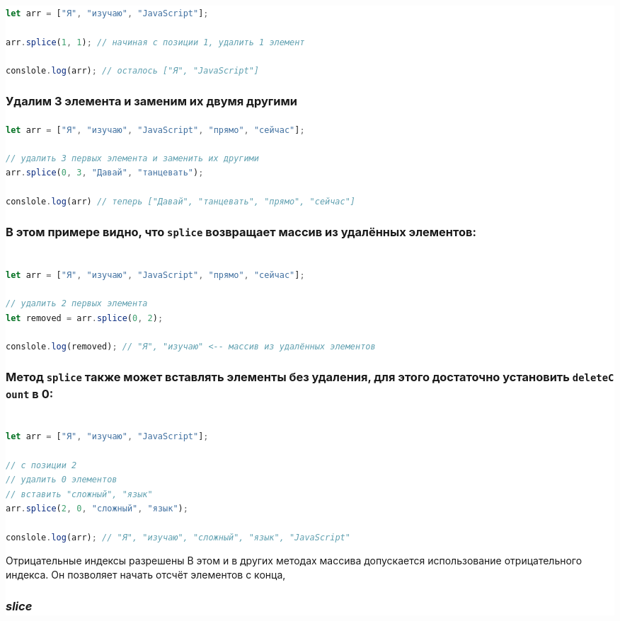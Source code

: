 ```js
let arr = ["Я", "изучаю", "JavaScript"];

arr.splice(1, 1); // начиная с позиции 1, удалить 1 элемент

conslole.log(arr); // осталось ["Я", "JavaScript"]
```

### Удалим 3 элемента и заменим их двумя другими

```js
let arr = ["Я", "изучаю", "JavaScript", "прямо", "сейчас"];

// удалить 3 первых элемента и заменить их другими
arr.splice(0, 3, "Давай", "танцевать");

conslole.log(arr) // теперь ["Давай", "танцевать", "прямо", "сейчас"]
```

### В этом примере видно, что `splice` возвращает массив из удалённых элементов:

```js

let arr = ["Я", "изучаю", "JavaScript", "прямо", "сейчас"];

// удалить 2 первых элемента
let removed = arr.splice(0, 2);

conslole.log(removed); // "Я", "изучаю" <-- массив из удалённых элементов
```

### Метод `splice` также может вставлять элементы без удаления, для этого достаточно установить `deleteCount` в 0:

```js

let arr = ["Я", "изучаю", "JavaScript"];

// с позиции 2
// удалить 0 элементов
// вставить "сложный", "язык"
arr.splice(2, 0, "сложный", "язык");

conslole.log(arr); // "Я", "изучаю", "сложный", "язык", "JavaScript"
```

Отрицательные индексы разрешены
В этом и в других методах массива допускается использование отрицательного индекса. Он позволяет начать отсчёт элементов
с конца,

### *slice*
